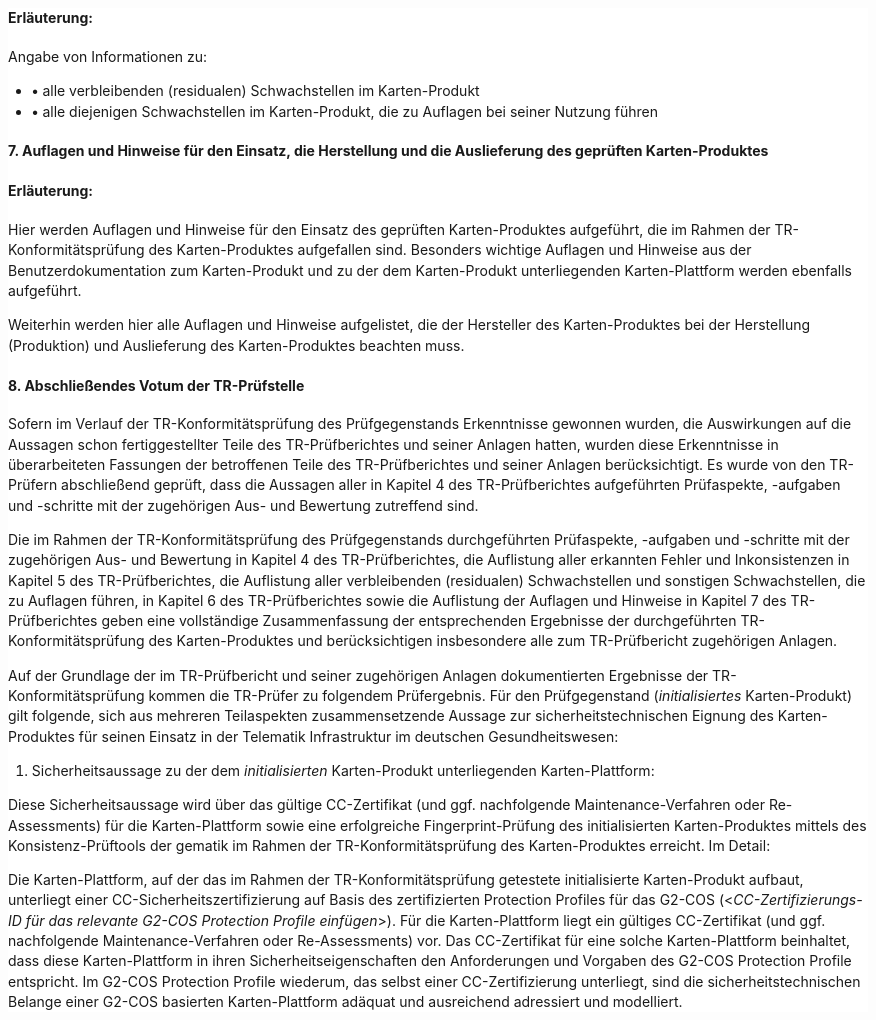 #### Erläuterung:

Angabe von Informationen zu:

- **•** alle verbleibenden (residualen) Schwachstellen im Karten-Produkt
- **•** alle diejenigen Schwachstellen im Karten-Produkt, die zu Auflagen bei seiner Nutzung führen

#### **7. Auflagen und Hinweise für den Einsatz, die Herstellung und die Auslieferung des geprüften Karten-Produktes**

#### Erläuterung:

Hier werden Auflagen und Hinweise für den Einsatz des geprüften Karten-Produktes aufgeführt, die im Rahmen der TR-Konformitätsprüfung des Karten-Produktes aufgefallen sind. Besonders wichtige Auflagen und Hinweise aus der Benutzerdokumentation zum Karten-Produkt und zu der dem Karten-Produkt unterliegenden Karten-Plattform werden ebenfalls aufgeführt.

Weiterhin werden hier alle Auflagen und Hinweise aufgelistet, die der Hersteller des Karten-Produktes bei der Herstellung (Produktion) und Auslieferung des Karten-Produktes beachten muss.

#### **8. Abschließendes Votum der TR-Prüfstelle**

Sofern im Verlauf der TR-Konformitätsprüfung des Prüfgegenstands Erkenntnisse gewonnen wurden, die Auswirkungen auf die Aussagen schon fertiggestellter Teile des TR-Prüfberichtes und seiner Anlagen hatten, wurden diese Erkenntnisse in überarbeiteten Fassungen der betroffenen Teile des TR-Prüfberichtes und seiner Anlagen berücksichtigt. Es wurde von den TR-Prüfern abschließend geprüft, dass die Aussagen aller in Kapitel 4 des TR-Prüfberichtes aufgeführten Prüfaspekte, -aufgaben und -schritte mit der zugehörigen Aus- und Bewertung zutreffend sind.

Die im Rahmen der TR-Konformitätsprüfung des Prüfgegenstands durchgeführten Prüfaspekte, -aufgaben und -schritte mit der zugehörigen Aus- und Bewertung in Kapitel 4 des TR-Prüfberichtes, die Auflistung aller erkannten Fehler und Inkonsistenzen in Kapitel 5 des TR-Prüfberichtes, die Auflistung aller verbleibenden (residualen) Schwachstellen und sonstigen Schwachstellen, die zu Auflagen führen, in Kapitel 6 des TR-Prüfberichtes sowie die Auflistung der Auflagen und Hinweise in Kapitel 7 des TR-Prüfberichtes geben eine vollständige Zusammenfassung der entsprechenden Ergebnisse der durchgeführten TR-Konformitätsprüfung des Karten-Produktes und berücksichtigen insbesondere alle zum TR-Prüfbericht zugehörigen Anlagen.

Auf der Grundlage der im TR-Prüfbericht und seiner zugehörigen Anlagen dokumentierten Ergebnisse der TR-Konformitätsprüfung kommen die TR-Prüfer zu folgendem Prüfergebnis. Für den Prüfgegenstand (*initialisiertes* Karten-Produkt) gilt folgende, sich aus mehreren Teilaspekten zusammensetzende Aussage zur sicherheitstechnischen Eignung des Karten-Produktes für seinen Einsatz in der Telematik Infrastruktur im deutschen Gesundheitswesen:

1. Sicherheitsaussage zu der dem *initialisierten* Karten-Produkt unterliegenden Karten-Plattform:

Diese Sicherheitsaussage wird über das gültige CC-Zertifikat (und ggf. nachfolgende Maintenance-Verfahren oder Re-Assessments) für die Karten-Plattform sowie eine erfolgreiche Fingerprint-Prüfung des initialisierten Karten-Produktes mittels des Konsistenz-Prüftools der gematik im Rahmen der TR-Konformitätsprüfung des Karten-Produktes erreicht. Im Detail:

Die Karten-Plattform, auf der das im Rahmen der TR-Konformitätsprüfung getestete initialisierte Karten-Produkt aufbaut, unterliegt einer CC-Sicherheitszertifizierung auf Basis des zertifizierten Protection Profiles für das G2-COS (<*CC-Zertifizierungs-ID für das relevante G2-COS Protection Profile einfügen*>). Für die Karten-Plattform liegt ein gültiges CC-Zertifikat (und ggf. nachfolgende Maintenance-Verfahren oder Re-Assessments) vor. Das CC-Zertifikat für eine solche Karten-Plattform beinhaltet, dass diese Karten-Plattform in ihren Sicherheitseigenschaften den Anforderungen und Vorgaben des G2-COS Protection Profile entspricht. Im G2-COS Protection Profile wiederum, das selbst einer CC-Zertifizierung unterliegt, sind die sicherheitstechnischen Belange einer G2-COS basierten Karten-Plattform adäquat und ausreichend adressiert und modelliert.
